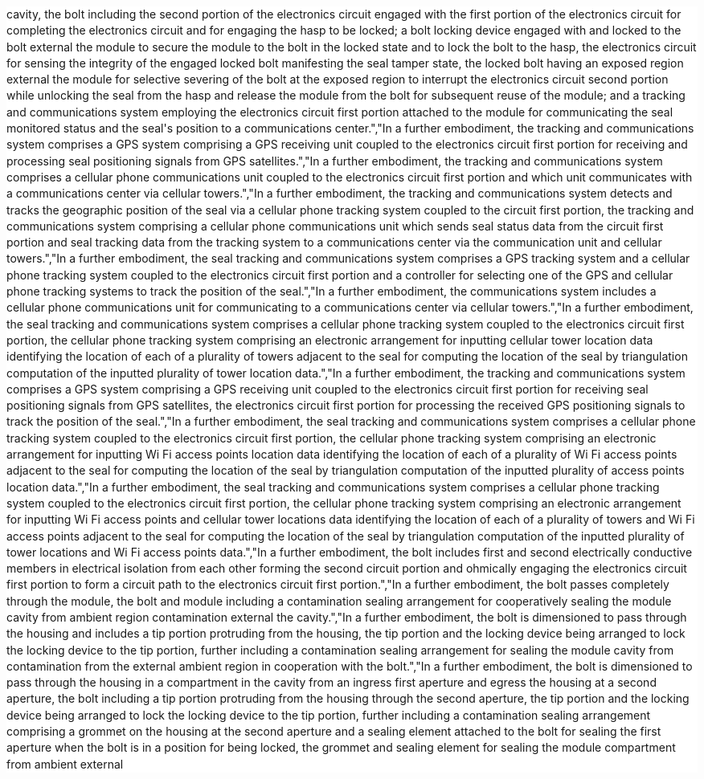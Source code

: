 cavity, the bolt including the second portion of the electronics circuit engaged with the first portion of the electronics circuit for completing the electronics circuit and for engaging the hasp to be locked; a bolt locking device engaged with and locked to the bolt external the module to secure the module to the bolt in the locked state and to lock the bolt to the hasp, the electronics circuit for sensing the integrity of the engaged locked bolt manifesting the seal tamper state, the locked bolt having an exposed region external the module for selective severing of the bolt at the exposed region to interrupt the electronics circuit second portion while unlocking the seal from the hasp and release the module from the bolt for subsequent reuse of the module; and a tracking and communications system employing the electronics circuit first portion attached to the module for communicating the seal monitored status and the seal's position to a communications center.","In a further embodiment, the tracking and communications system comprises a GPS system comprising a GPS receiving unit coupled to the electronics circuit first portion for receiving and processing seal positioning signals from GPS satellites.","In a further embodiment, the tracking and communications system comprises a cellular phone communications unit coupled to the electronics circuit first portion and which unit communicates with a communications center via cellular towers.","In a further embodiment, the tracking and communications system detects and tracks the geographic position of the seal via a cellular phone tracking system coupled to the circuit first portion, the tracking and communications system comprising a cellular phone communications unit which sends seal status data from the circuit first portion and seal tracking data from the tracking system to a communications center via the communication unit and cellular towers.","In a further embodiment, the seal tracking and communications system comprises a GPS tracking system and a cellular phone tracking system coupled to the electronics circuit first portion and a controller for selecting one of the GPS and cellular phone tracking systems to track the position of the seal.","In a further embodiment, the communications system includes a cellular phone communications unit for communicating to a communications center via cellular towers.","In a further embodiment, the seal tracking and communications system comprises a cellular phone tracking system coupled to the electronics circuit first portion, the cellular phone tracking system comprising an electronic arrangement for inputting cellular tower location data identifying the location of each of a plurality of towers adjacent to the seal for computing the location of the seal by triangulation computation of the inputted plurality of tower location data.","In a further embodiment, the tracking and communications system comprises a GPS system comprising a GPS receiving unit coupled to the electronics circuit first portion for receiving seal positioning signals from GPS satellites, the electronics circuit first portion for processing the received GPS positioning signals to track the position of the seal.","In a further embodiment, the seal tracking and communications system comprises a cellular phone tracking system coupled to the electronics circuit first portion, the cellular phone tracking system comprising an electronic arrangement for inputting Wi Fi access points location data identifying the location of each of a plurality of Wi Fi access points adjacent to the seal for computing the location of the seal by triangulation computation of the inputted plurality of access points location data.","In a further embodiment, the seal tracking and communications system comprises a cellular phone tracking system coupled to the electronics circuit first portion, the cellular phone tracking system comprising an electronic arrangement for inputting Wi Fi access points and cellular tower locations data identifying the location of each of a plurality of towers and Wi Fi access points adjacent to the seal for computing the location of the seal by triangulation computation of the inputted plurality of tower locations and Wi Fi access points data.","In a further embodiment, the bolt includes first and second electrically conductive members in electrical isolation from each other forming the second circuit portion and ohmically engaging the electronics circuit first portion to form a circuit path to the electronics circuit first portion.","In a further embodiment, the bolt passes completely through the module, the bolt and module including a contamination sealing arrangement for cooperatively sealing the module cavity from ambient region contamination external the cavity.","In a further embodiment, the bolt is dimensioned to pass through the housing and includes a tip portion protruding from the housing, the tip portion and the locking device being arranged to lock the locking device to the tip portion, further including a contamination sealing arrangement for sealing the module cavity from contamination from the external ambient region in cooperation with the bolt.","In a further embodiment, the bolt is dimensioned to pass through the housing in a compartment in the cavity from an ingress first aperture and egress the housing at a second aperture, the bolt including a tip portion protruding from the housing through the second aperture, the tip portion and the locking device being arranged to lock the locking device to the tip portion, further including a contamination sealing arrangement comprising a grommet on the housing at the second aperture and a sealing element attached to the bolt for sealing the first aperture when the bolt is in a position for being locked, the grommet and sealing element for sealing the module compartment from ambient external